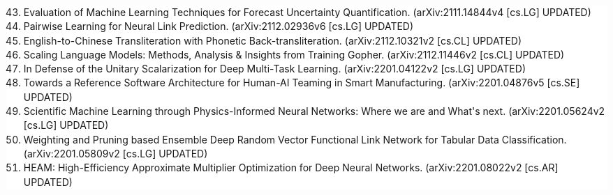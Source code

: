 43. Evaluation of Machine Learning Techniques for Forecast Uncertainty Quantification. (arXiv:2111.14844v4 [cs.LG] UPDATED)
44. Pairwise Learning for Neural Link Prediction. (arXiv:2112.02936v6 [cs.LG] UPDATED)
45. English-to-Chinese Transliteration with Phonetic Back-transliteration. (arXiv:2112.10321v2 [cs.CL] UPDATED)
46. Scaling Language Models: Methods, Analysis & Insights from Training Gopher. (arXiv:2112.11446v2 [cs.CL] UPDATED)
47. In Defense of the Unitary Scalarization for Deep Multi-Task Learning. (arXiv:2201.04122v2 [cs.LG] UPDATED)
48. Towards a Reference Software Architecture for Human-AI Teaming in Smart Manufacturing. (arXiv:2201.04876v5 [cs.SE] UPDATED)
49. Scientific Machine Learning through Physics-Informed Neural Networks: Where we are and What's next. (arXiv:2201.05624v2 [cs.LG] UPDATED)
50. Weighting and Pruning based Ensemble Deep Random Vector Functional Link Network for Tabular Data Classification. (arXiv:2201.05809v2 [cs.LG] UPDATED)
51. HEAM: High-Efficiency Approximate Multiplier Optimization for Deep Neural Networks. (arXiv:2201.08022v2 [cs.AR] UPDATED)
